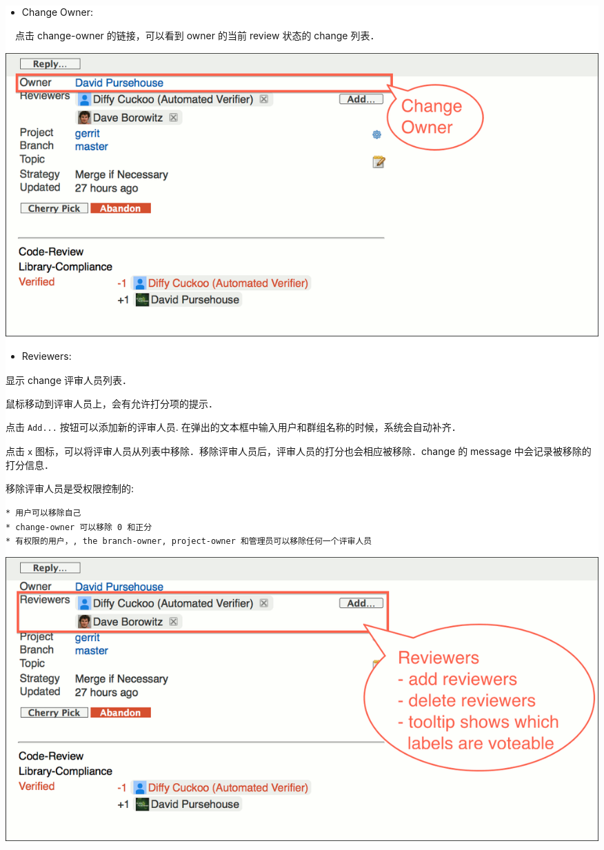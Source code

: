  * Change Owner:

　点击 change-owner 的链接，可以看到 owner 的当前 review 状态的 change 列表．

![](images/user-review-ui-change-screen-change-info-owner.png)

 * Reviewers:

 显示 change 评审人员列表．

 鼠标移动到评审人员上，会有允许打分项的提示．

 点击 `Add...` 按钮可以添加新的评审人员. 在弹出的文本框中输入用户和群组名称的时候，系统会自动补齐．

 点击 `x` 图标，可以将评审人员从列表中移除．移除评审人员后，评审人员的打分也会相应被移除．change 的 message 中会记录被移除的打分信息．

 移除评审人员是受权限控制的:

    * 用户可以移除自己
    * change-owner 可以移除 0 和正分
    * 有权限的用户，, the branch-owner, project-owner 和管理员可以移除任何一个评审人员

![](images/user-review-ui-change-screen-change-info-reviewers.png)
